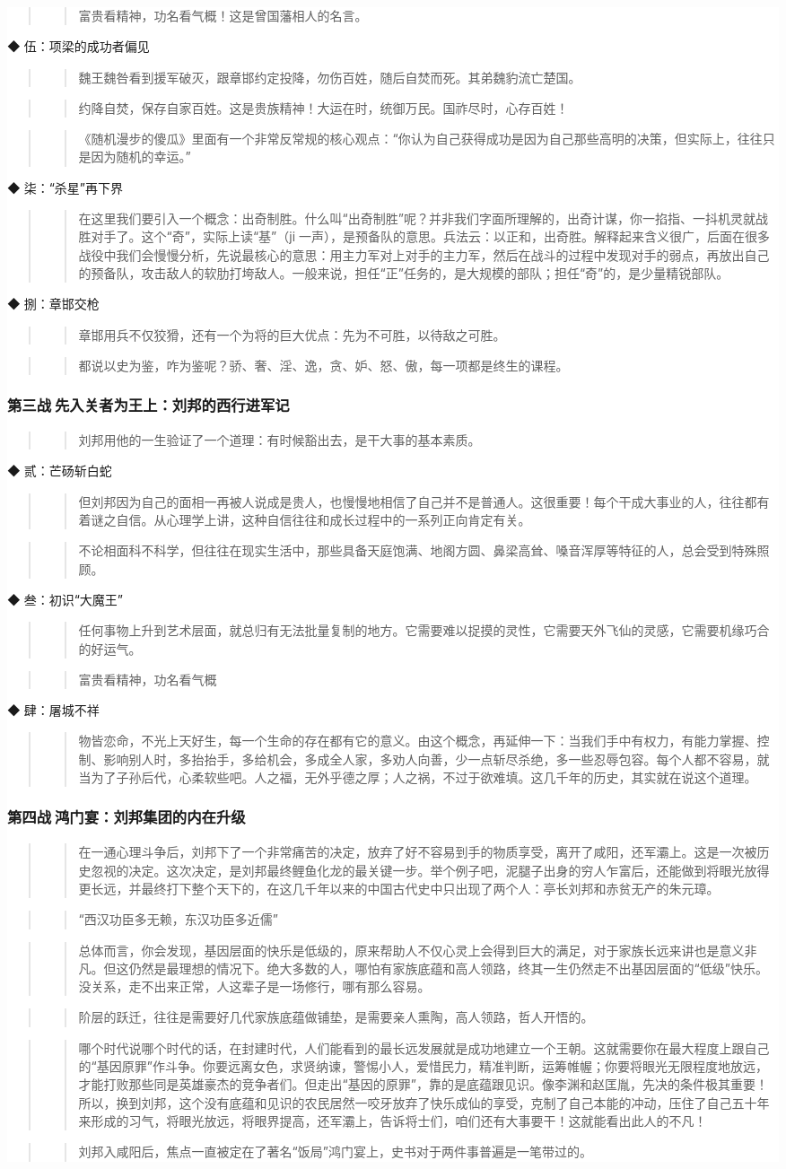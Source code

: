 
> > 富贵看精神，功名看气概！这是曾国藩相人的名言。

◆ 伍：项梁的成功者偏见

> > 魏王魏咎看到援军破灭，跟章邯约定投降，勿伤百姓，随后自焚而死。其弟魏豹流亡楚国。

> > 约降自焚，保存自家百姓。这是贵族精神！大运在时，统御万民。国祚尽时，心存百姓！

> > 《随机漫步的傻瓜》里面有一个非常反常规的核心观点：“你认为自己获得成功是因为自己那些高明的决策，但实际上，往往只是因为随机的幸运。”

◆ 柒：“杀星”再下界

> > 在这里我们要引入一个概念：出奇制胜。什么叫“出奇制胜”呢？并非我们字面所理解的，出奇计谋，你一掐指、一抖机灵就战胜对手了。这个“奇”，实际上读“基”（ji 一声），是预备队的意思。兵法云：以正和，出奇胜。解释起来含义很广，后面在很多战役中我们会慢慢分析，先说最核心的意思：用主力军对上对手的主力军，然后在战斗的过程中发现对手的弱点，再放出自己的预备队，攻击敌人的软肋打垮敌人。一般来说，担任“正”任务的，是大规模的部队；担任“奇”的，是少量精锐部队。

◆ 捌：章邯交枪

> > 章邯用兵不仅狡猾，还有一个为将的巨大优点：先为不可胜，以待敌之可胜。

> > 都说以史为鉴，咋为鉴呢？骄、奢、淫、逸，贪、妒、怒、傲，每一项都是终生的课程。

### 第三战 先入关者为王上：刘邦的西行进军记

> > 刘邦用他的一生验证了一个道理：有时候豁出去，是干大事的基本素质。

◆ 贰：芒砀斩白蛇

> > 但刘邦因为自己的面相一再被人说成是贵人，也慢慢地相信了自己并不是普通人。这很重要！每个干成大事业的人，往往都有着谜之自信。从心理学上讲，这种自信往往和成长过程中的一系列正向肯定有关。

> > 不论相面科不科学，但往往在现实生活中，那些具备天庭饱满、地阁方圆、鼻梁高耸、嗓音浑厚等特征的人，总会受到特殊照顾。

◆ 叁：初识“大魔王”

> > 任何事物上升到艺术层面，就总归有无法批量复制的地方。它需要难以捉摸的灵性，它需要天外飞仙的灵感，它需要机缘巧合的好运气。

> > 富贵看精神，功名看气概

◆ 肆：屠城不祥

> > 物皆恋命，不光上天好生，每一个生命的存在都有它的意义。由这个概念，再延伸一下：当我们手中有权力，有能力掌握、控制、影响别人时，多抬抬手，多给机会，多成全人家，多劝人向善，少一点斩尽杀绝，多一些忍辱包容。每个人都不容易，就当为了子孙后代，心柔软些吧。人之福，无外乎德之厚；人之祸，不过于欲难填。这几千年的历史，其实就在说这个道理。

### 第四战 鸿门宴：刘邦集团的内在升级

> > 在一通心理斗争后，刘邦下了一个非常痛苦的决定，放弃了好不容易到手的物质享受，离开了咸阳，还军灞上。这是一次被历史忽视的决定。这次决定，是刘邦最终鲤鱼化龙的最关键一步。举个例子吧，泥腿子出身的穷人乍富后，还能做到将眼光放得更长远，并最终打下整个天下的，在这几千年以来的中国古代史中只出现了两个人：亭长刘邦和赤贫无产的朱元璋。

> > “西汉功臣多无赖，东汉功臣多近儒”

> > 总体而言，你会发现，基因层面的快乐是低级的，原来帮助人不仅心灵上会得到巨大的满足，对于家族长远来讲也是意义非凡。但这仍然是最理想的情况下。绝大多数的人，哪怕有家族底蕴和高人领路，终其一生仍然走不出基因层面的“低级”快乐。没关系，走不出来正常，人这辈子是一场修行，哪有那么容易。

> > 阶层的跃迁，往往是需要好几代家族底蕴做铺垫，是需要亲人熏陶，高人领路，哲人开悟的。

> > 哪个时代说哪个时代的话，在封建时代，人们能看到的最长远发展就是成功地建立一个王朝。这就需要你在最大程度上跟自己的“基因原罪”作斗争。你要远离女色，求贤纳谏，警惕小人，爱惜民力，精准判断，运筹帷幄；你要将眼光无限程度地放远，才能打败那些同是英雄豪杰的竞争者们。但走出“基因的原罪”，靠的是底蕴跟见识。像李渊和赵匡胤，先决的条件极其重要！所以，换到刘邦，这个没有底蕴和见识的农民居然一咬牙放弃了快乐成仙的享受，克制了自己本能的冲动，压住了自己五十年来形成的习气，将眼光放远，将眼界提高，还军灞上，告诉将士们，咱们还有大事要干！这就能看出此人的不凡！

> > 刘邦入咸阳后，焦点一直被定在了著名“饭局”鸿门宴上，史书对于两件事普遍是一笔带过的。

